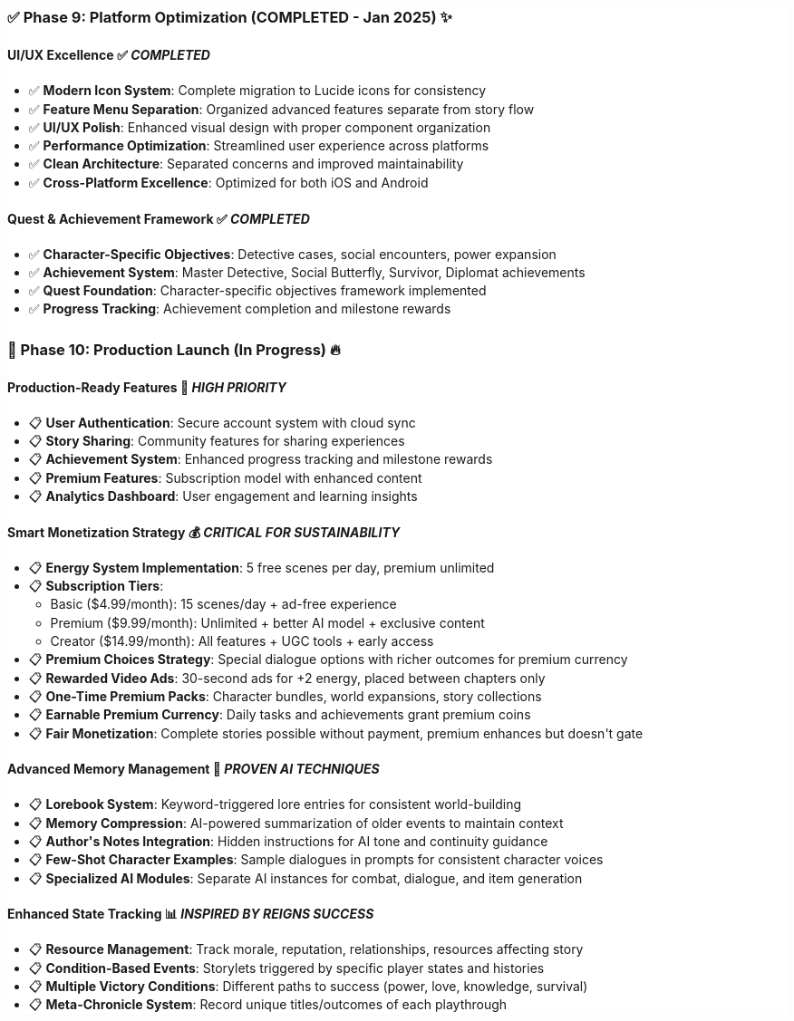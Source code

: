 ### ✅ Phase 9: Platform Optimization (COMPLETED - Jan 2025) ✨

#### **UI/UX Excellence** ✅ *COMPLETED*
- ✅ **Modern Icon System**: Complete migration to Lucide icons for consistency
- ✅ **Feature Menu Separation**: Organized advanced features separate from story flow
- ✅ **UI/UX Polish**: Enhanced visual design with proper component organization
- ✅ **Performance Optimization**: Streamlined user experience across platforms
- ✅ **Clean Architecture**: Separated concerns and improved maintainability
- ✅ **Cross-Platform Excellence**: Optimized for both iOS and Android

#### **Quest & Achievement Framework** ✅ *COMPLETED*
- ✅ **Character-Specific Objectives**: Detective cases, social encounters, power expansion
- ✅ **Achievement System**: Master Detective, Social Butterfly, Survivor, Diplomat achievements
- ✅ **Quest Foundation**: Character-specific objectives framework implemented
- ✅ **Progress Tracking**: Achievement completion and milestone rewards

### 🔄 Phase 10: Production Launch (In Progress) 🔥

#### **Production-Ready Features** 🔄 *HIGH PRIORITY*
- 📋 **User Authentication**: Secure account system with cloud sync
- 📋 **Story Sharing**: Community features for sharing experiences
- 📋 **Achievement System**: Enhanced progress tracking and milestone rewards
- 📋 **Premium Features**: Subscription model with enhanced content
- 📋 **Analytics Dashboard**: User engagement and learning insights

#### **Smart Monetization Strategy** 💰 *CRITICAL FOR SUSTAINABILITY*
- 📋 **Energy System Implementation**: 5 free scenes per day, premium unlimited
- 📋 **Subscription Tiers**: 
  - Basic ($4.99/month): 15 scenes/day + ad-free experience
  - Premium ($9.99/month): Unlimited + better AI model + exclusive content
  - Creator ($14.99/month): All features + UGC tools + early access
- 📋 **Premium Choices Strategy**: Special dialogue options with richer outcomes for premium currency
- 📋 **Rewarded Video Ads**: 30-second ads for +2 energy, placed between chapters only
- 📋 **One-Time Premium Packs**: Character bundles, world expansions, story collections
- 📋 **Earnable Premium Currency**: Daily tasks and achievements grant premium coins
- 📋 **Fair Monetization**: Complete stories possible without payment, premium enhances but doesn't gate

#### **Advanced Memory Management** 🧠 *PROVEN AI TECHNIQUES*
- 📋 **Lorebook System**: Keyword-triggered lore entries for consistent world-building
- 📋 **Memory Compression**: AI-powered summarization of older events to maintain context
- 📋 **Author's Notes Integration**: Hidden instructions for AI tone and continuity guidance
- 📋 **Few-Shot Character Examples**: Sample dialogues in prompts for consistent character voices
- 📋 **Specialized AI Modules**: Separate AI instances for combat, dialogue, and item generation

#### **Enhanced State Tracking** 📊 *INSPIRED BY REIGNS SUCCESS*
- 📋 **Resource Management**: Track morale, reputation, relationships, resources affecting story
- 📋 **Condition-Based Events**: Storylets triggered by specific player states and histories
- 📋 **Multiple Victory Conditions**: Different paths to success (power, love, knowledge, survival)
- 📋 **Meta-Chronicle System**: Record unique titles/outcomes of each playthrough

